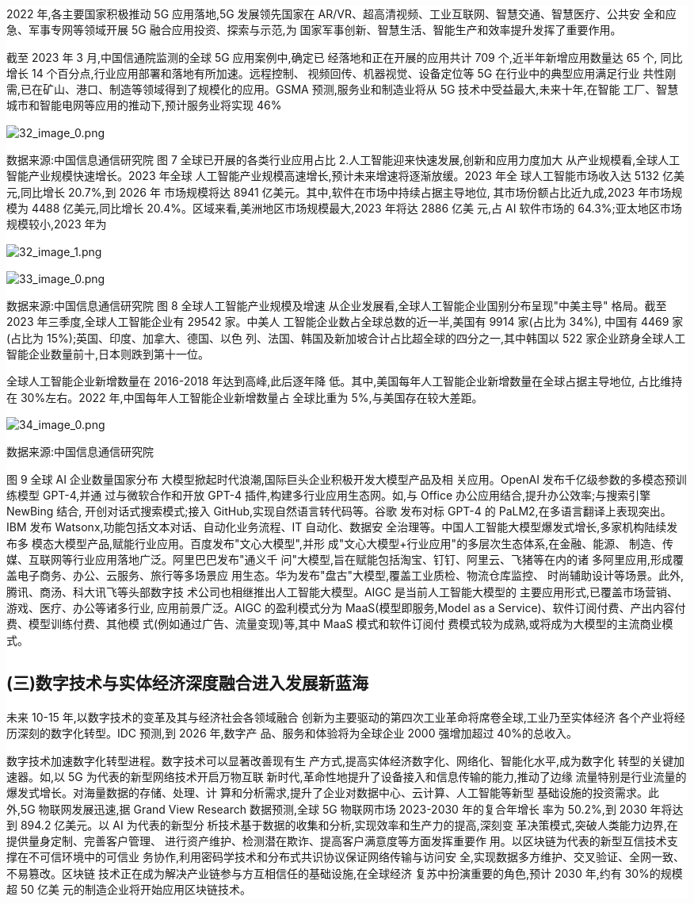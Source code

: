 2022 年,各主要国家积极推动 5G 应用落地,5G 发展领先国家在 AR/VR、超高清视频、工业互联网、智慧交通、智慧医疗、公共安 全和应急、军事专网等领域开展 5G 融合应用投资、探索与示范,为 国家军事创新、智慧生活、智能生产和效率提升发挥了重要作用。

截至 2023 年 3 月,中国信通院监测的全球 5G 应用案例中,确定已 经落地和正在开展的应用共计 709 个,近半年新增应用数量达 65 个, 同比增长 14 个百分点,行业应用部署和落地有所加速。远程控制、 视频回传、机器视觉、设备定位等 5G 在行业中的典型应用满足行业 共性刚需,已在矿山、港口、制造等领域得到了规模化的应用。GSMA
预测,服务业和制造业将从 5G 技术中受益最大,未来十年,在智能 工厂、智慧城市和智能电网等应用的推动下,预计服务业将实现 46%

![32_image_0.png](32_image_0.png)

数据来源:中国信息通信研究院 图 7 全球已开展的各类行业应用占比
2.人工智能迎来快速发展,创新和应用力度加大 从产业规模看,全球人工智能产业规模快速增长。2023 年全球 人工智能产业规模高速增长,预计未来增速将逐渐放缓。2023 年全 球人工智能市场收入达 5132 亿美元,同比增长 20.7%,到 2026 年 市场规模将达 8941 亿美元。其中,软件在市场中持续占据主导地位, 其市场份额占比近九成,2023 年市场规模为 4488 亿美元,同比增长 20.4%。区域来看,美洲地区市场规模最大,2023 年将达 2886 亿美 元,占 AI 软件市场的 64.3%;亚太地区市场规模较小,2023 年为

![32_image_1.png](32_image_1.png)

![33_image_0.png](33_image_0.png)

数据来源:中国信息通信研究院
图 8 全球人工智能产业规模及增速
从企业发展看,全球人工智能企业国别分布呈现"中美主导" 格局。截至 2023 年三季度,全球人工智能企业有 29542 家。中美人 工智能企业数占全球总数的近一半,美国有 9914 家(占比为 34%), 中国有 4469 家(占比为 15%);英国、印度、加拿大、德国、以色 列、法国、韩国及新加坡合计占比超全球的四分之一,其中韩国以 522 家企业跻身全球人工智能企业数量前十,日本则跌到第十一位。

全球人工智能企业新增数量在 2016-2018 年达到高峰,此后逐年降 低。其中,美国每年人工智能企业新增数量在全球占据主导地位, 占比维持在 30%左右。2022 年,中国每年人工智能企业新增数量占 全球比重为 5%,与美国存在较大差距。

![34_image_0.png](34_image_0.png)

数据来源:中国信息通信研究院

图 9 全球 AI 企业数量国家分布
大模型掀起时代浪潮,国际巨头企业积极开发大模型产品及相 关应用。OpenAI 发布千亿级参数的多模态预训练模型 GPT-4,并通 过与微软合作和开放 GPT-4 插件,构建多行业应用生态网。如,与 Office 办公应用结合,提升办公效率;与搜索引擎 NewBing 结合, 开创对话式搜索模式;接入 GitHub,实现自然语言转代码等。谷歌 发布对标 GPT-4 的 PaLM2,在多语言翻译上表现突出。IBM 发布 Watsonx,功能包括文本对话、自动化业务流程、IT 自动化、数据安 全治理等。中国人工智能大模型爆发式增长,多家机构陆续发布多 模态大模型产品,赋能行业应用。百度发布"文心大模型",并形 成"文心大模型+行业应用"的多层次生态体系,在金融、能源、
制造、传媒、互联网等行业应用落地广泛。阿里巴巴发布"通义千 问"大模型,旨在赋能包括淘宝、钉钉、阿里云、飞猪等在内的诸 多阿里应用,形成覆盖电子商务、办公、云服务、旅行等多场景应 用生态。华为发布"盘古"大模型,覆盖工业质检、物流仓库监控、
时尚辅助设计等场景。此外,腾讯、商汤、科大讯飞等头部数字技 术公司也相继推出人工智能大模型。AIGC 是当前人工智能大模型的 主要应用形式,已覆盖市场营销、游戏、医疗、办公等诸多行业, 应用前景广泛。AIGC 的盈利模式分为 MaaS(模型即服务,Model as a Service)、软件订阅付费、产出内容付费、模型训练付费、其他模 式(例如通过广告、流量变现)等,其中 MaaS 模式和软件订阅付 费模式较为成熟,或将成为大模型的主流商业模式。

## (三)数字技术与实体经济深度融合进入发展新蓝海

未来 10-15 年,以数字技术的变革及其与经济社会各领域融合 创新为主要驱动的第四次工业革命将席卷全球,工业乃至实体经济 各个产业将经历深刻的数字化转型。IDC 预测,到 2026 年,数字产 品、服务和体验将为全球企业 2000 强增加超过 40%的总收入。

数字技术加速数字化转型进程。数字技术可以显著改善现有生 产方式,提高实体经济数字化、网络化、智能化水平,成为数字化 转型的关键加速器。如,以 5G 为代表的新型网络技术开启万物互联 新时代,革命性地提升了设备接入和信息传输的能力,推动了边缘 流量特别是行业流量的爆发式增长。对海量数据的存储、处理、计 算和分析需求,提升了企业对数据中心、云计算、人工智能等新型 基础设施的投资需求。此外,5G 物联网发展迅速,据 Grand View Research 数据预测,全球 5G 物联网市场 2023-2030 年的复合年增长 率为 50.2%,到 2030 年将达到 894.2 亿美元。以 AI 为代表的新型分 析技术基于数据的收集和分析,实现效率和生产力的提高,深刻变 革决策模式,突破人类能力边界,在提供量身定制、完善客户管理、
进行资产维护、检测潜在欺诈、提高客户满意度等方面发挥重要作 用。以区块链为代表的新型互信技术支撑在不可信环境中的可信业 务协作,利用密码学技术和分布式共识协议保证网络传输与访问安 全,实现数据多方维护、交叉验证、全网一致、不易篡改。区块链 技术正在成为解决产业链参与方互相信任的基础设施,在全球经济 复苏中扮演重要的角色,预计 2030 年,约有 30%的规模超 50 亿美 元的制造企业将开始应用区块链技术。
